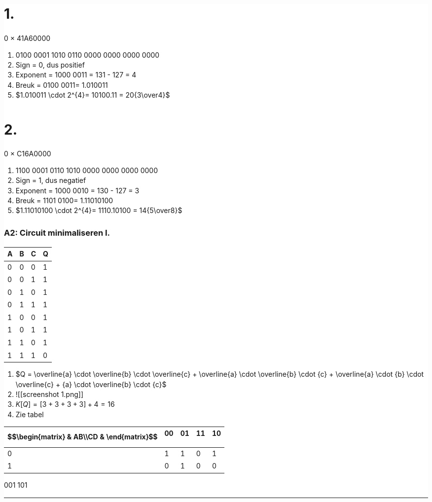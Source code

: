 # 1.

0 × 41A60000 
1. 0100 0001 1010 0110 0000 0000 0000 0000
2. Sign = 0, dus positief
3. Exponent = 1000 0011 = 131 - 127 = 4
4. Breuk = 0100 0011= 1.010011
5.  $1.010011 \cdot 2^{4}= 10100.11 = 20{3\over4}$

# 2.

0 × C16A0000
1. 1100 0001 0110 1010 0000 0000 0000 0000
2. Sign = 1, dus negatief
3. Exponent = 1000 0010 = 130 - 127 = 3
4. Breuk = 1101 0100= 1.11010100
5.  $1.11010100 \cdot 2^{4}= 1110.10100 = 14{5\over8}$

### A2: Circuit minimaliseren I. 

| A   | B   | C   | Q   |
| --- | --- | --- | --- |
| 0   | 0   | 0   | 1   |
| 0   | 0   | 1   | 1   |
| 0   | 1   | 0   | 1   |
| 0   | 1   | 1   | 1   |
| 1   | 0   | 0   | 1   |
| 1   | 0   | 1   | 1   |
| 1   | 1   | 0   | 1   |
| 1   | 1   | 1   | 0   |

1. $Q = \overline{a} \cdot \overline{b} \cdot \overline{c} + \overline{a} \cdot \overline{b} \cdot {c} + \overline{a} \cdot {b} \cdot \overline{c} + {a} \cdot \overline{b} \cdot {c}$ 
2. ![[screenshot 1.png]]
3. $K[Q] = [3+3+3+3]+4=16$
4. Zie tabel 

| $$\begin{matrix} & AB\\CD & \end{matrix}$$ | 00  | 01  | 11  | 10  |
| ------------------------------------------ | --- | --- | --- | --- |
| 0                                          | 1   | 1   | 0   | 1   |
| 1                                          | 0   | 1   | 0   | 0    |

001
101

---